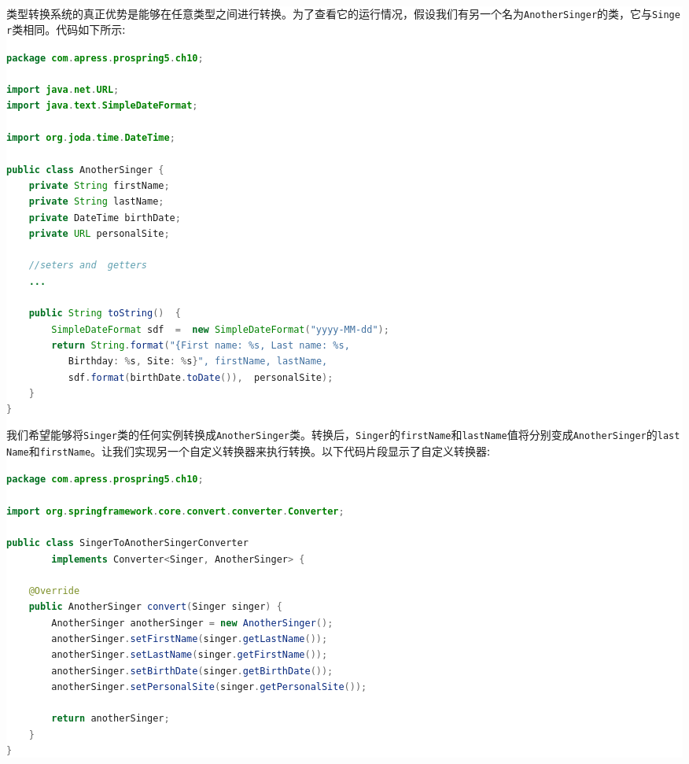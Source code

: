 类型转换系统的真正优势是能够在任意类型之间进行转换。为了查看它的运行情况，假设我们有另一个名为`AnotherSinger`的类，它与`Singer`类相同。代码如下所示:

```java
package com.apress.prospring5.ch10;

import java.net.URL;
import java.text.SimpleDateFormat;

import org.joda.time.DateTime;

public class AnotherSinger {
    private String firstName;
    private String lastName;
    private DateTime birthDate;
    private URL personalSite;

    //seters and  getters
    ...

    public String toString()  {
        SimpleDateFormat sdf  =  new SimpleDateFormat("yyyy-MM-dd");
        return String.format("{First name: %s, Last name: %s,
           Birthday: %s, Site: %s}", firstName, lastName,
           sdf.format(birthDate.toDate()),  personalSite);
    }
}

```

我们希望能够将`Singer`类的任何实例转换成`AnotherSinger`类。转换后，`Singer`的`firstName`和`lastName`值将分别变成`AnotherSinger`的`lastName`和`firstName`。让我们实现另一个自定义转换器来执行转换。以下代码片段显示了自定义转换器:

```java
package com.apress.prospring5.ch10;

import org.springframework.core.convert.converter.Converter;

public class SingerToAnotherSingerConverter
        implements Converter<Singer, AnotherSinger> {

    @Override
    public AnotherSinger convert(Singer singer) {
        AnotherSinger anotherSinger = new AnotherSinger();
        anotherSinger.setFirstName(singer.getLastName());
        anotherSinger.setLastName(singer.getFirstName());
        anotherSinger.setBirthDate(singer.getBirthDate());
        anotherSinger.setPersonalSite(singer.getPersonalSite());

        return anotherSinger;
    }
}

```
